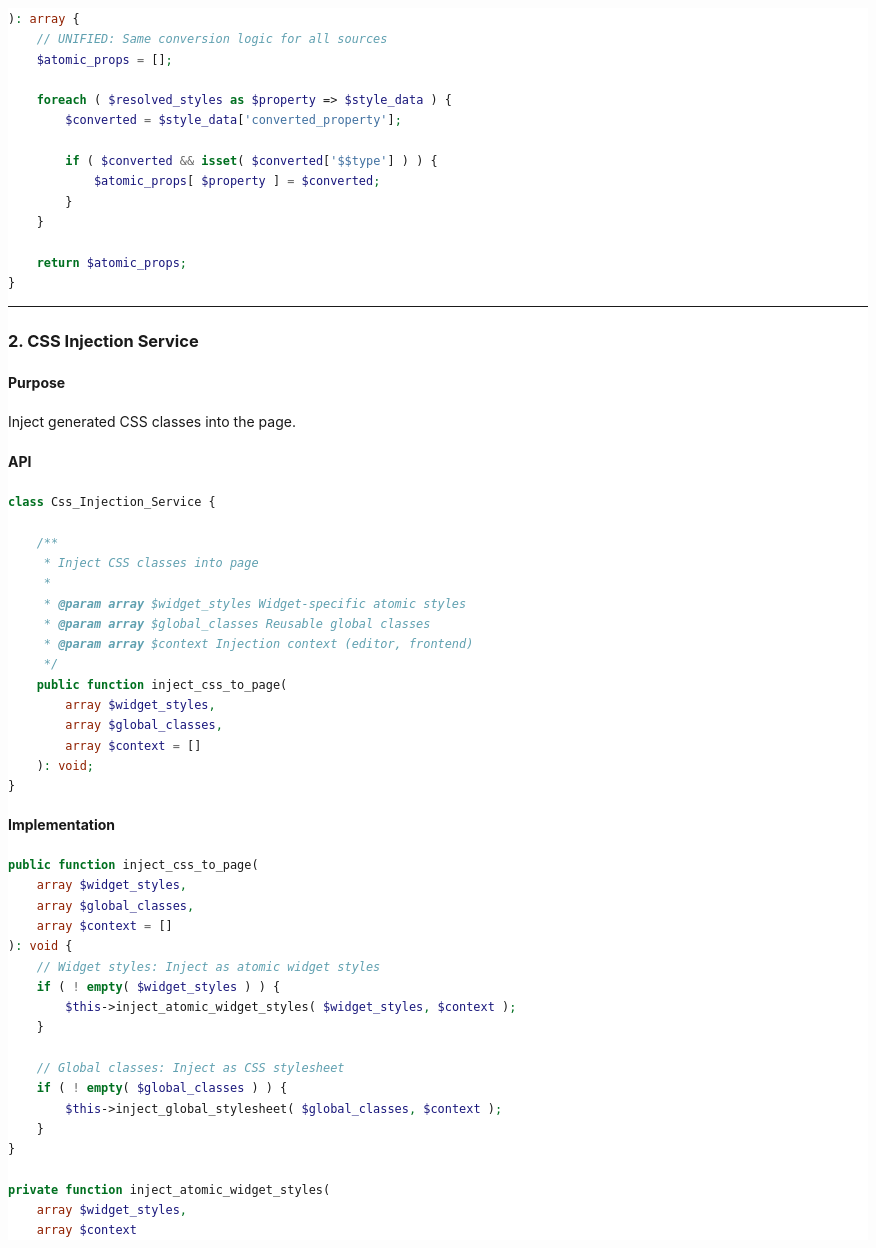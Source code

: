 ```php
): array {
    // UNIFIED: Same conversion logic for all sources
    $atomic_props = [];
    
    foreach ( $resolved_styles as $property => $style_data ) {
        $converted = $style_data['converted_property'];
        
        if ( $converted && isset( $converted['$$type'] ) ) {
            $atomic_props[ $property ] = $converted;
        }
    }
    
    return $atomic_props;
}
```

---

### **2. CSS Injection Service**

#### **Purpose**
Inject generated CSS classes into the page.

#### **API**

```php
class Css_Injection_Service {
    
    /**
     * Inject CSS classes into page
     * 
     * @param array $widget_styles Widget-specific atomic styles
     * @param array $global_classes Reusable global classes
     * @param array $context Injection context (editor, frontend)
     */
    public function inject_css_to_page( 
        array $widget_styles, 
        array $global_classes, 
        array $context = [] 
    ): void;
}
```

#### **Implementation**

```php
public function inject_css_to_page( 
    array $widget_styles, 
    array $global_classes, 
    array $context = [] 
): void {
    // Widget styles: Inject as atomic widget styles
    if ( ! empty( $widget_styles ) ) {
        $this->inject_atomic_widget_styles( $widget_styles, $context );
    }
    
    // Global classes: Inject as CSS stylesheet
    if ( ! empty( $global_classes ) ) {
        $this->inject_global_stylesheet( $global_classes, $context );
    }
}

private function inject_atomic_widget_styles( 
    array $widget_styles, 
    array $context 
```